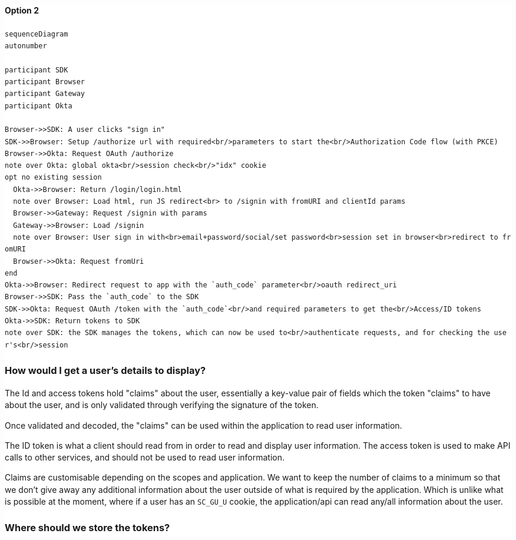 #### Option 2

```mermaid
sequenceDiagram
autonumber

participant SDK
participant Browser
participant Gateway
participant Okta

Browser->>SDK: A user clicks "sign in"
SDK->>Browser: Setup /authorize url with required<br/>parameters to start the<br/>Authorization Code flow (with PKCE)
Browser->>Okta: Request OAuth /authorize
note over Okta: global okta<br/>session check<br/>"idx" cookie
opt no existing session
  Okta->>Browser: Return /login/login.html
  note over Browser: Load html, run JS redirect<br> to /signin with fromURI and clientId params
  Browser->>Gateway: Request /signin with params
  Gateway->>Browser: Load /signin
  note over Browser: User sign in with<br>email+password/social/set password<br>session set in browser<br>redirect to fromURI
  Browser->>Okta: Request fromUri
end
Okta->>Browser: Redirect request to app with the `auth_code` parameter<br/>oauth redirect_uri
Browser->>SDK: Pass the `auth_code` to the SDK
SDK->>Okta: Request OAuth /token with the `auth_code`<br/>and required parameters to get the<br/>Access/ID tokens
Okta->>SDK: Return tokens to SDK
note over SDK: the SDK manages the tokens, which can now be used to<br/>authenticate requests, and for checking the user's<br/>session
```

### How would I get a user’s details to display?

The Id and access tokens hold "claims" about the user, essentially a key-value pair of fields which the token "claims" to have about the user, and is only validated through verifying the signature of the token.

Once validated and decoded, the "claims" can be used within the application to read user information.

The ID token is what a client should read from in order to read and display user information. The access token is used to make API calls to other services, and should not be used to read user information.

Claims are customisable depending on the scopes and application. We want to keep the number of claims to a minimum so that we don’t give away any additional information about the user outside of what is required by the application. Which is unlike what is possible at the moment, where if a user has an `SC_GU_U` cookie, the application/api can read any/all information about the user.

### Where should we store the tokens?
